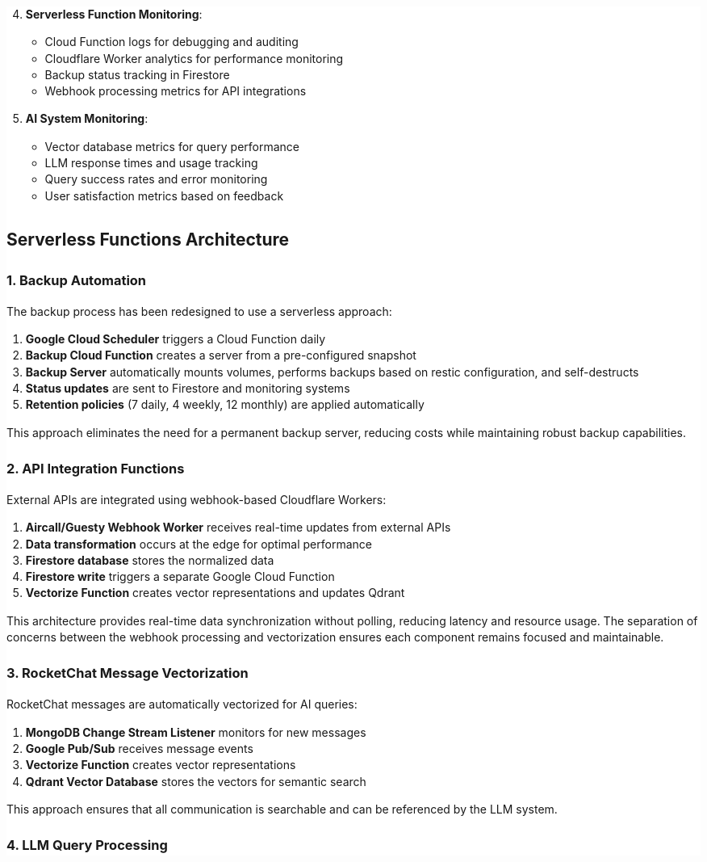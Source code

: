 4. **Serverless Function Monitoring**:
   - Cloud Function logs for debugging and auditing
   - Cloudflare Worker analytics for performance monitoring
   - Backup status tracking in Firestore
   - Webhook processing metrics for API integrations

5. **AI System Monitoring**:
   - Vector database metrics for query performance
   - LLM response times and usage tracking
   - Query success rates and error monitoring
   - User satisfaction metrics based on feedback

## Serverless Functions Architecture

### 1. Backup Automation

The backup process has been redesigned to use a serverless approach:

1. **Google Cloud Scheduler** triggers a Cloud Function daily
2. **Backup Cloud Function** creates a server from a pre-configured snapshot
3. **Backup Server** automatically mounts volumes, performs backups based on restic configuration, and self-destructs
4. **Status updates** are sent to Firestore and monitoring systems
5. **Retention policies** (7 daily, 4 weekly, 12 monthly) are applied automatically

This approach eliminates the need for a permanent backup server, reducing costs while maintaining robust backup capabilities.

### 2. API Integration Functions

External APIs are integrated using webhook-based Cloudflare Workers:

1. **Aircall/Guesty Webhook Worker** receives real-time updates from external APIs
2. **Data transformation** occurs at the edge for optimal performance
3. **Firestore database** stores the normalized data
4. **Firestore write** triggers a separate Google Cloud Function
5. **Vectorize Function** creates vector representations and updates Qdrant

This architecture provides real-time data synchronization without polling, reducing latency and resource usage. The separation of concerns between the webhook processing and vectorization ensures each component remains focused and maintainable.

### 3. RocketChat Message Vectorization

RocketChat messages are automatically vectorized for AI queries:

1. **MongoDB Change Stream Listener** monitors for new messages
2. **Google Pub/Sub** receives message events
3. **Vectorize Function** creates vector representations
4. **Qdrant Vector Database** stores the vectors for semantic search

This approach ensures that all communication is searchable and can be referenced by the LLM system.

### 4. LLM Query Processing
